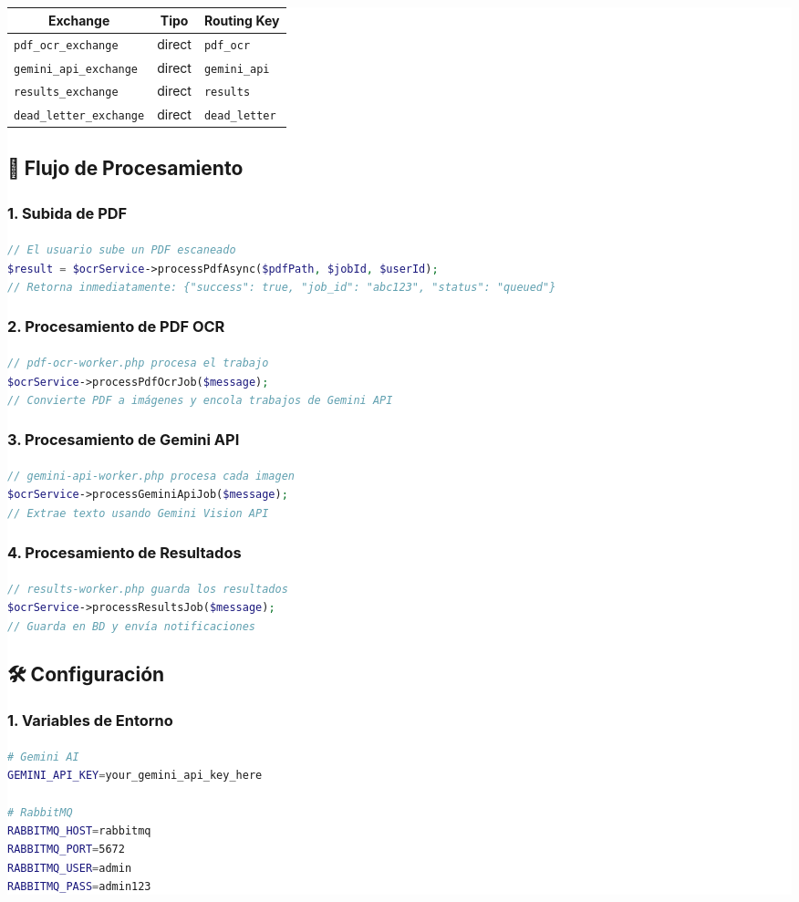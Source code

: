 | Exchange | Tipo | Routing Key |
|----------|------|-------------|
| `pdf_ocr_exchange` | direct | `pdf_ocr` |
| `gemini_api_exchange` | direct | `gemini_api` |
| `results_exchange` | direct | `results` |
| `dead_letter_exchange` | direct | `dead_letter` |

## 🔄 Flujo de Procesamiento

### 1. Subida de PDF
```php
// El usuario sube un PDF escaneado
$result = $ocrService->processPdfAsync($pdfPath, $jobId, $userId);
// Retorna inmediatamente: {"success": true, "job_id": "abc123", "status": "queued"}
```

### 2. Procesamiento de PDF OCR
```php
// pdf-ocr-worker.php procesa el trabajo
$ocrService->processPdfOcrJob($message);
// Convierte PDF a imágenes y encola trabajos de Gemini API
```

### 3. Procesamiento de Gemini API
```php
// gemini-api-worker.php procesa cada imagen
$ocrService->processGeminiApiJob($message);
// Extrae texto usando Gemini Vision API
```

### 4. Procesamiento de Resultados
```php
// results-worker.php guarda los resultados
$ocrService->processResultsJob($message);
// Guarda en BD y envía notificaciones
```

## 🛠️ Configuración

### 1. Variables de Entorno
```bash
# Gemini AI
GEMINI_API_KEY=your_gemini_api_key_here

# RabbitMQ
RABBITMQ_HOST=rabbitmq
RABBITMQ_PORT=5672
RABBITMQ_USER=admin
RABBITMQ_PASS=admin123
```
